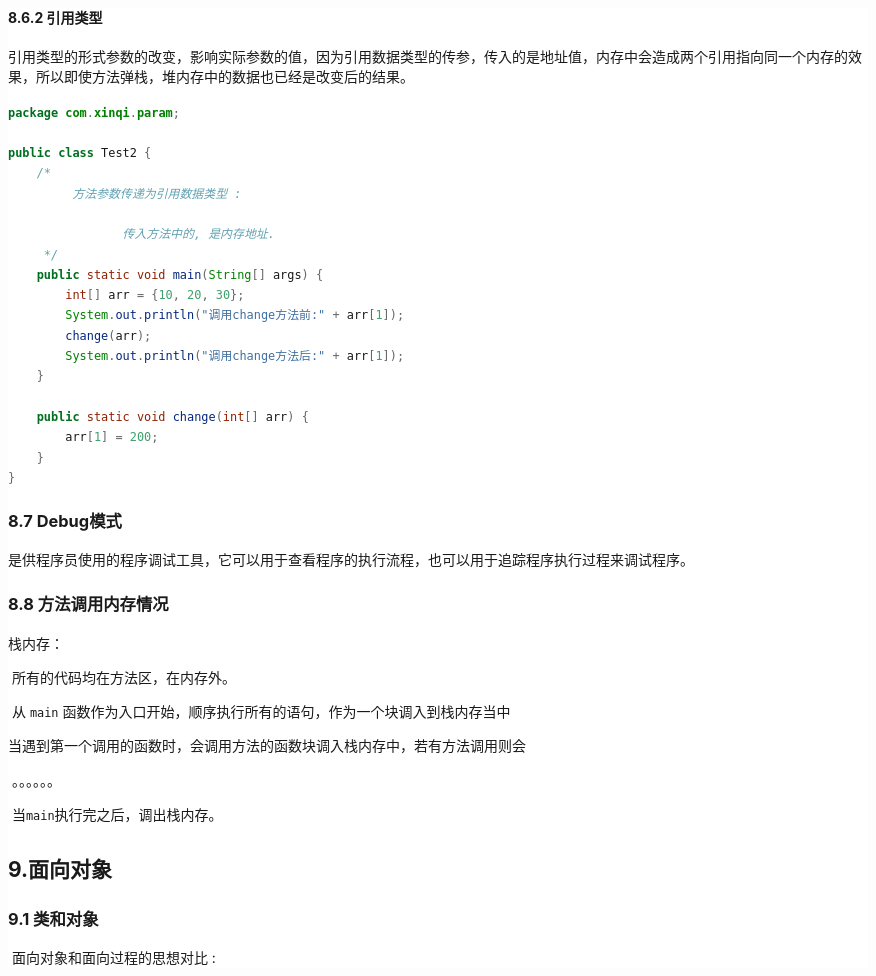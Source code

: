 

#### 8.6.2 引用类型

​	引用类型的形式参数的改变，影响实际参数的值，因为引用数据类型的传参，传入的是地址值，内存中会造成两个引用指向同一个内存的效果，所以即使方法弹栈，堆内存中的数据也已经是改变后的结果。

```java
package com.xinqi.param;
 
public class Test2 {
    /*
         方法参数传递为引用数据类型 :
 
                传入方法中的, 是内存地址.
     */
    public static void main(String[] args) {
        int[] arr = {10, 20, 30};
        System.out.println("调用change方法前:" + arr[1]);
        change(arr);
        System.out.println("调用change方法后:" + arr[1]);
    }
 
    public static void change(int[] arr) {
        arr[1] = 200;
    }
}
```



### 8.7 Debug模式

​	是供程序员使用的程序调试工具，它可以用于查看程序的执行流程，也可以用于追踪程序执行过程来调试程序。



### 8.8 方法调用内存情况

栈内存：

​	所有的代码均在方法区，在内存外。

​	从 `main` 函数作为入口开始，顺序执行所有的语句，作为一个块调入到栈内存当中

​	当遇到第一个调用的函数时，会调用方法的函数块调入栈内存中，若有方法调用则会

​	。。。。。。

​	当`main`执行完之后，调出栈内存。



## 9.面向对象



### 9.1 类和对象

​	面向对象和面向过程的思想对比 :
